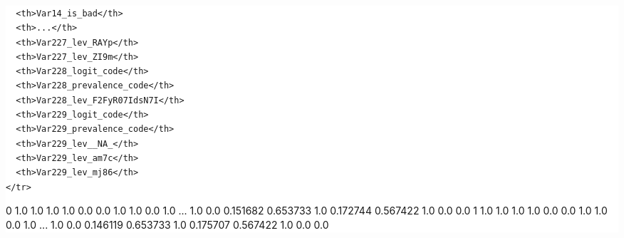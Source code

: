       <th>Var14_is_bad</th>
      <th>...</th>
      <th>Var227_lev_RAYp</th>
      <th>Var227_lev_ZI9m</th>
      <th>Var228_logit_code</th>
      <th>Var228_prevalence_code</th>
      <th>Var228_lev_F2FyR07IdsN7I</th>
      <th>Var229_logit_code</th>
      <th>Var229_prevalence_code</th>
      <th>Var229_lev__NA_</th>
      <th>Var229_lev_am7c</th>
      <th>Var229_lev_mj86</th>
    </tr>
  </thead>
  <tbody>
    <tr>
      <th>0</th>
      <td>1.0</td>
      <td>1.0</td>
      <td>1.0</td>
      <td>1.0</td>
      <td>0.0</td>
      <td>0.0</td>
      <td>1.0</td>
      <td>1.0</td>
      <td>0.0</td>
      <td>1.0</td>
      <td>...</td>
      <td>1.0</td>
      <td>0.0</td>
      <td>0.151682</td>
      <td>0.653733</td>
      <td>1.0</td>
      <td>0.172744</td>
      <td>0.567422</td>
      <td>1.0</td>
      <td>0.0</td>
      <td>0.0</td>
    </tr>
    <tr>
      <th>1</th>
      <td>1.0</td>
      <td>1.0</td>
      <td>1.0</td>
      <td>1.0</td>
      <td>0.0</td>
      <td>0.0</td>
      <td>1.0</td>
      <td>1.0</td>
      <td>0.0</td>
      <td>1.0</td>
      <td>...</td>
      <td>1.0</td>
      <td>0.0</td>
      <td>0.146119</td>
      <td>0.653733</td>
      <td>1.0</td>
      <td>0.175707</td>
      <td>0.567422</td>
      <td>1.0</td>
      <td>0.0</td>
      <td>0.0</td>
    </tr>
    <tr>